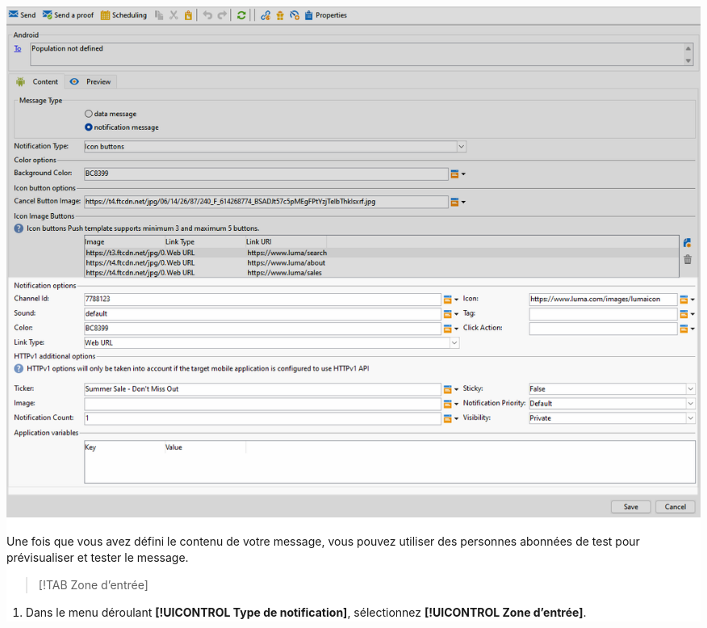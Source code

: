    ![](assets/rich_push_icon_5.png)

Une fois que vous avez défini le contenu de votre message, vous pouvez utiliser des personnes abonnées de test pour prévisualiser et tester le message.

>[!TAB Zone d’entrée]

1. Dans le menu déroulant **[!UICONTROL Type de notification]**, sélectionnez **[!UICONTROL Zone d’entrée]**.

